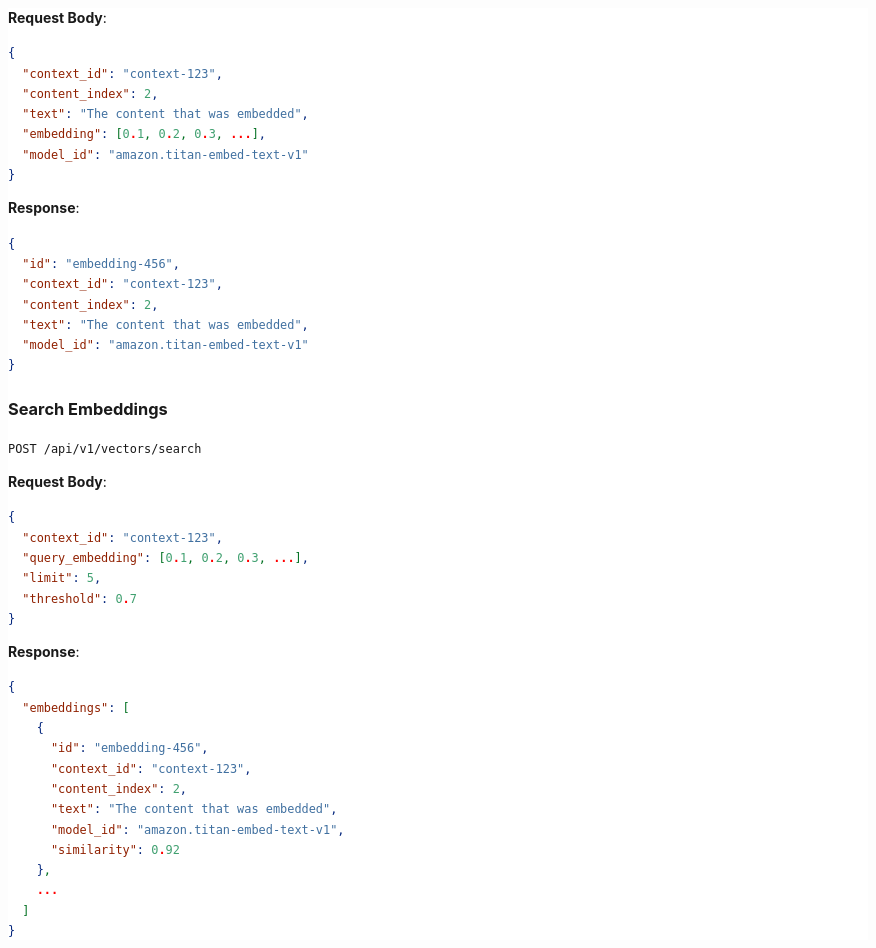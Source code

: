 **Request Body**:
```json
{
  "context_id": "context-123",
  "content_index": 2,
  "text": "The content that was embedded",
  "embedding": [0.1, 0.2, 0.3, ...],
  "model_id": "amazon.titan-embed-text-v1"
}
```

**Response**:
```json
{
  "id": "embedding-456",
  "context_id": "context-123",
  "content_index": 2,
  "text": "The content that was embedded",
  "model_id": "amazon.titan-embed-text-v1"
}
```

### Search Embeddings

```
POST /api/v1/vectors/search
```

**Request Body**:
```json
{
  "context_id": "context-123",
  "query_embedding": [0.1, 0.2, 0.3, ...],
  "limit": 5,
  "threshold": 0.7
}
```

**Response**:
```json
{
  "embeddings": [
    {
      "id": "embedding-456",
      "context_id": "context-123",
      "content_index": 2,
      "text": "The content that was embedded",
      "model_id": "amazon.titan-embed-text-v1",
      "similarity": 0.92
    },
    ...
  ]
}
```
